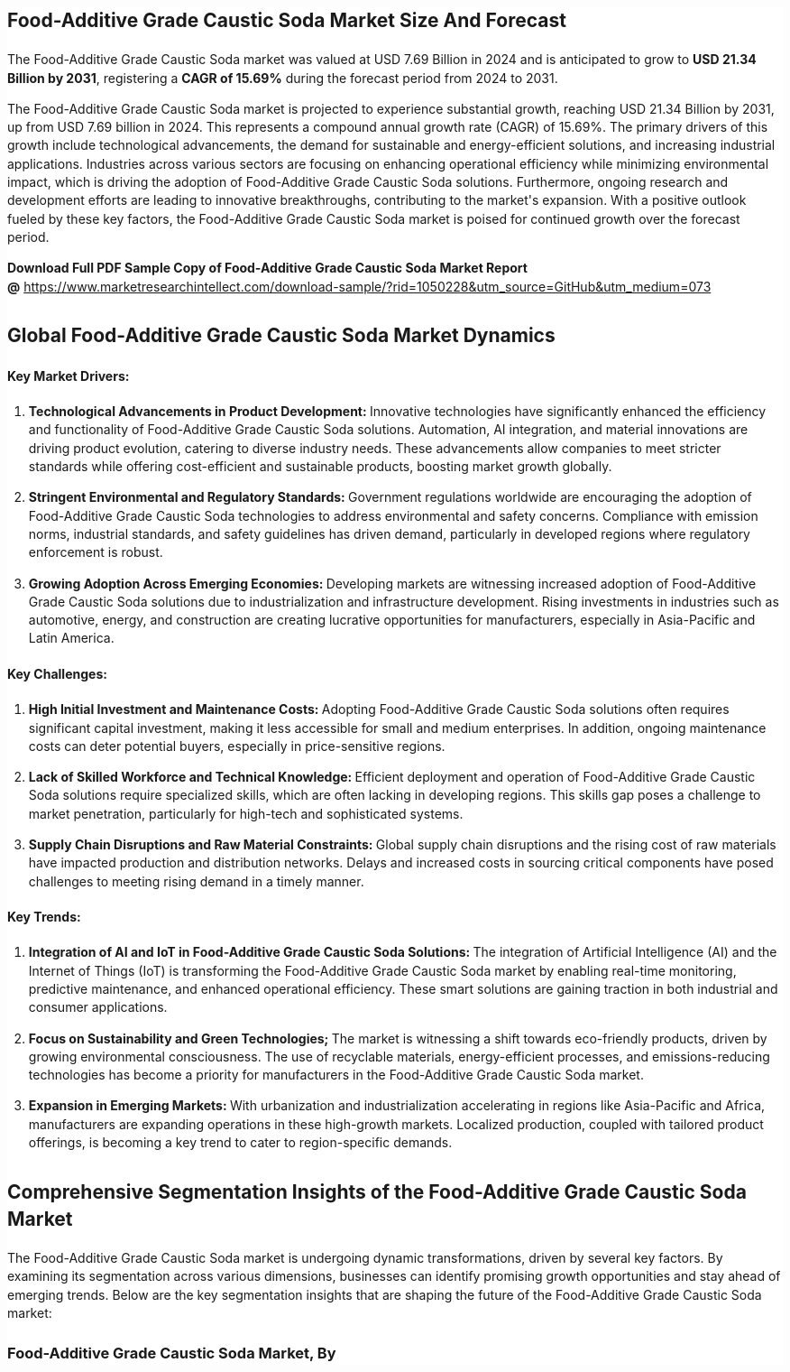 <h2>Food-Additive Grade Caustic Soda Market Size And Forecast</h2><p>The Food-Additive Grade Caustic Soda market was valued at USD 7.69 Billion in 2024 and is anticipated to grow to <strong>USD 21.34 Billion by 2031</strong>, registering a <strong>CAGR of 15.69%</strong> during the forecast period from 2024 to 2031.</p><p>The Food-Additive Grade Caustic Soda market is projected to experience substantial growth, reaching USD 21.34 Billion by 2031, up from USD 7.69 billion in 2024. This represents a compound annual growth rate (CAGR) of 15.69%. The primary drivers of this growth include technological advancements, the demand for sustainable and energy-efficient solutions, and increasing industrial applications. Industries across various sectors are focusing on enhancing operational efficiency while minimizing environmental impact, which is driving the adoption of Food-Additive Grade Caustic Soda solutions. Furthermore, ongoing research and development efforts are leading to innovative breakthroughs, contributing to the market's expansion. With a positive outlook fueled by these key factors, the Food-Additive Grade Caustic Soda market is poised for continued growth over the forecast period.</p><p><strong>Download Full PDF Sample Copy of Food-Additive Grade Caustic Soda Market Report @</strong>&nbsp;<a href="https://www.marketresearchintellect.com/download-sample/?rid=1050228&amp;utm_source=GitHub&amp;utm_medium=073">https://www.marketresearchintellect.com/download-sample/?rid=1050228&amp;utm_source=GitHub&amp;utm_medium=073</a></p><h2>Global Food-Additive Grade Caustic Soda Market Dynamics</h2><h4><strong>Key Market Drivers:</strong></h4><ol><li><p><strong>Technological Advancements in Product Development:&nbsp;</strong>Innovative technologies have significantly enhanced the efficiency and functionality of Food-Additive Grade Caustic Soda solutions. Automation, AI integration, and material innovations are driving product evolution, catering to diverse industry needs. These advancements allow companies to meet stricter standards while offering cost-efficient and sustainable products, boosting market growth globally.</p></li><li><p><strong>Stringent Environmental and Regulatory Standards:&nbsp;</strong>Government regulations worldwide are encouraging the adoption of Food-Additive Grade Caustic Soda technologies to address environmental and safety concerns. Compliance with emission norms, industrial standards, and safety guidelines has driven demand, particularly in developed regions where regulatory enforcement is robust.</p></li><li><p><strong>Growing Adoption Across Emerging Economies:&nbsp;</strong>Developing markets are witnessing increased adoption of Food-Additive Grade Caustic Soda solutions due to industrialization and infrastructure development. Rising investments in industries such as automotive, energy, and construction are creating lucrative opportunities for manufacturers, especially in Asia-Pacific and Latin America.</p></li></ol><h4><strong>Key Challenges:</strong></h4><ol><li><p><strong>High Initial Investment and Maintenance Costs:&nbsp;</strong>Adopting Food-Additive Grade Caustic Soda solutions often requires significant capital investment, making it less accessible for small and medium enterprises. In addition, ongoing maintenance costs can deter potential buyers, especially in price-sensitive regions.</p></li><li><p><strong>Lack of Skilled Workforce and Technical Knowledge:&nbsp;</strong>Efficient deployment and operation of Food-Additive Grade Caustic Soda solutions require specialized skills, which are often lacking in developing regions. This skills gap poses a challenge to market penetration, particularly for high-tech and sophisticated systems.</p></li><li><p><strong>Supply Chain Disruptions and Raw Material Constraints:&nbsp;</strong>Global supply chain disruptions and the rising cost of raw materials have impacted production and distribution networks. Delays and increased costs in sourcing critical components have posed challenges to meeting rising demand in a timely manner.</p></li></ol><h4><strong>Key Trends:</strong></h4><ol><li><p><strong>Integration of AI and IoT in Food-Additive Grade Caustic Soda Solutions:&nbsp;</strong>The integration of Artificial Intelligence (AI) and the Internet of Things (IoT) is transforming the Food-Additive Grade Caustic Soda market by enabling real-time monitoring, predictive maintenance, and enhanced operational efficiency. These smart solutions are gaining traction in both industrial and consumer applications.</p></li><li><p><strong>Focus on Sustainability and Green Technologies;&nbsp;</strong>The market is witnessing a shift towards eco-friendly products, driven by growing environmental consciousness. The use of recyclable materials, energy-efficient processes, and emissions-reducing technologies has become a priority for manufacturers in the Food-Additive Grade Caustic Soda market.</p></li><li><p><strong>Expansion in Emerging Markets:&nbsp;</strong>With urbanization and industrialization accelerating in regions like Asia-Pacific and Africa, manufacturers are expanding operations in these high-growth markets. Localized production, coupled with tailored product offerings, is becoming a key trend to cater to region-specific demands.</p></li></ol><div class="article-main__content" data-test-id="publishing-text-block"><h2>Comprehensive Segmentation Insights of the Food-Additive Grade Caustic Soda Market</h2><p>The Food-Additive Grade Caustic Soda market is undergoing dynamic transformations, driven by several key factors. By examining its segmentation across various dimensions, businesses can identify promising growth opportunities and stay ahead of emerging trends. Below are the key segmentation insights that are shaping the future of the Food-Additive Grade Caustic Soda market:</p><h3><strong>Food-Additive Grade Caustic Soda Market, By